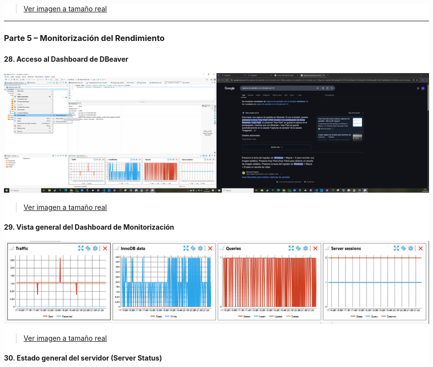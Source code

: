 > [Ver imagen a tamaño real](capturas_dbeaver/backupAutoRealizado.PNG)

---

<div style="page-break-after: always;"></div>

### Parte 5 – Monitorización del Rendimiento

#### 28. Acceso al Dashboard de DBeaver

![Localización Dashboard](capturas_dbeaver/MonitorinDondeDashboard.png)

> [Ver imagen a tamaño real](capturas_dbeaver/MonitorinDondeDashboard.png)

<div style="page-break-after: always;"></div>

#### 29. Vista general del Dashboard de Monitorización

![Vista Dashboard Monitor](capturas_dbeaver\monitorigDashboard.PNG)

> [Ver imagen a tamaño real](capturas_dbeaver\monitorigDashboard.PNG)

<div style="page-break-after: always;"></div>

#### 30. Estado general del servidor (Server Status)
